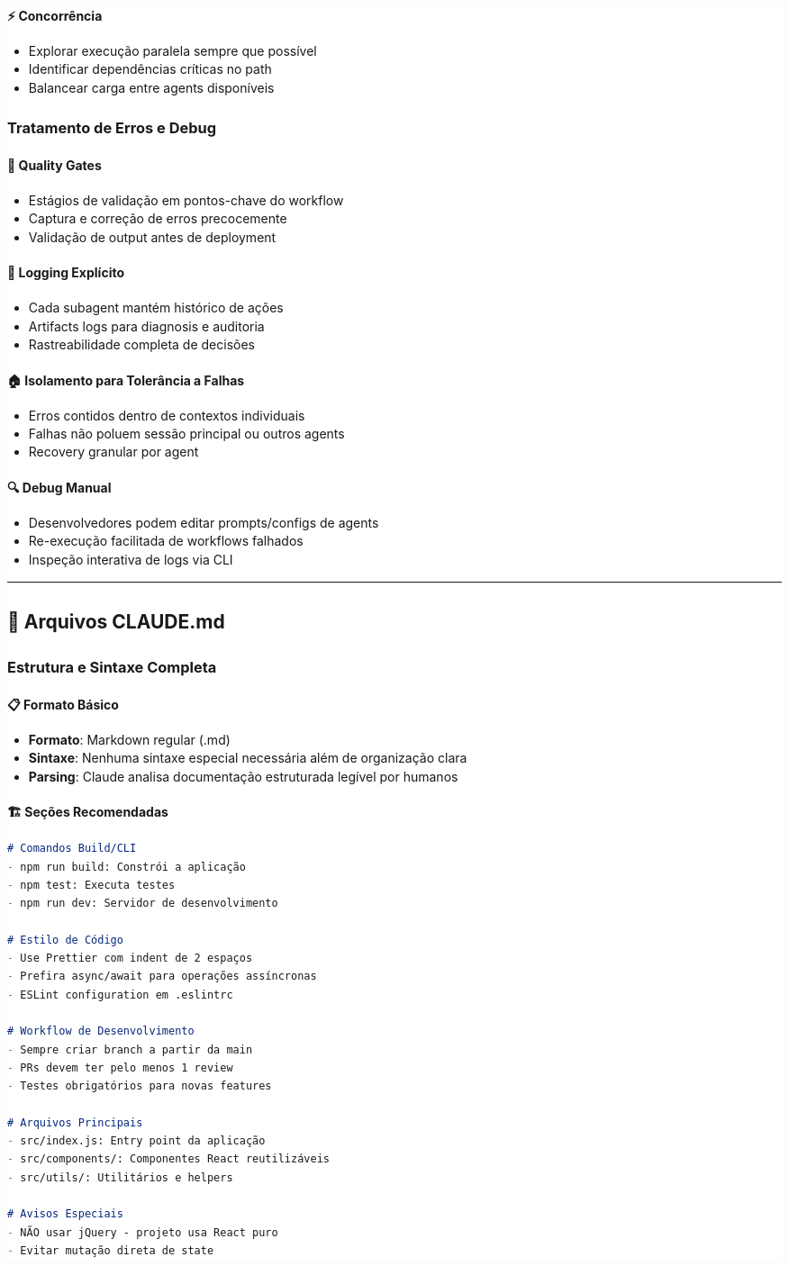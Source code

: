#### ⚡ Concorrência
- Explorar execução paralela sempre que possível
- Identificar dependências críticas no path
- Balancear carga entre agents disponíveis

### Tratamento de Erros e Debug

#### 🚪 Quality Gates
- Estágios de validação em pontos-chave do workflow
- Captura e correção de erros precocemente
- Validação de output antes de deployment

#### 📝 Logging Explícito
- Cada subagent mantém histórico de ações
- Artifacts logs para diagnosis e auditoria
- Rastreabilidade completa de decisões

#### 🏠 Isolamento para Tolerância a Falhas
- Erros contidos dentro de contextos individuais
- Falhas não poluem sessão principal ou outros agents
- Recovery granular por agent

#### 🔍 Debug Manual
- Desenvolvedores podem editar prompts/configs de agents
- Re-execução facilitada de workflows falhados
- Inspeção interativa de logs via CLI

---

## 📄 Arquivos CLAUDE.md

### Estrutura e Sintaxe Completa

#### 📋 Formato Básico
- **Formato**: Markdown regular (.md)
- **Sintaxe**: Nenhuma sintaxe especial necessária além de organização clara
- **Parsing**: Claude analisa documentação estruturada legível por humanos

#### 🏗️ Seções Recomendadas
```markdown
# Comandos Build/CLI
- npm run build: Constrói a aplicação
- npm test: Executa testes
- npm run dev: Servidor de desenvolvimento

# Estilo de Código
- Use Prettier com indent de 2 espaços  
- Prefira async/await para operações assíncronas
- ESLint configuration em .eslintrc

# Workflow de Desenvolvimento
- Sempre criar branch a partir da main
- PRs devem ter pelo menos 1 review
- Testes obrigatórios para novas features

# Arquivos Principais
- src/index.js: Entry point da aplicação
- src/components/: Componentes React reutilizáveis  
- src/utils/: Utilitários e helpers

# Avisos Especiais
- NÃO usar jQuery - projeto usa React puro
- Evitar mutação direta de state
```